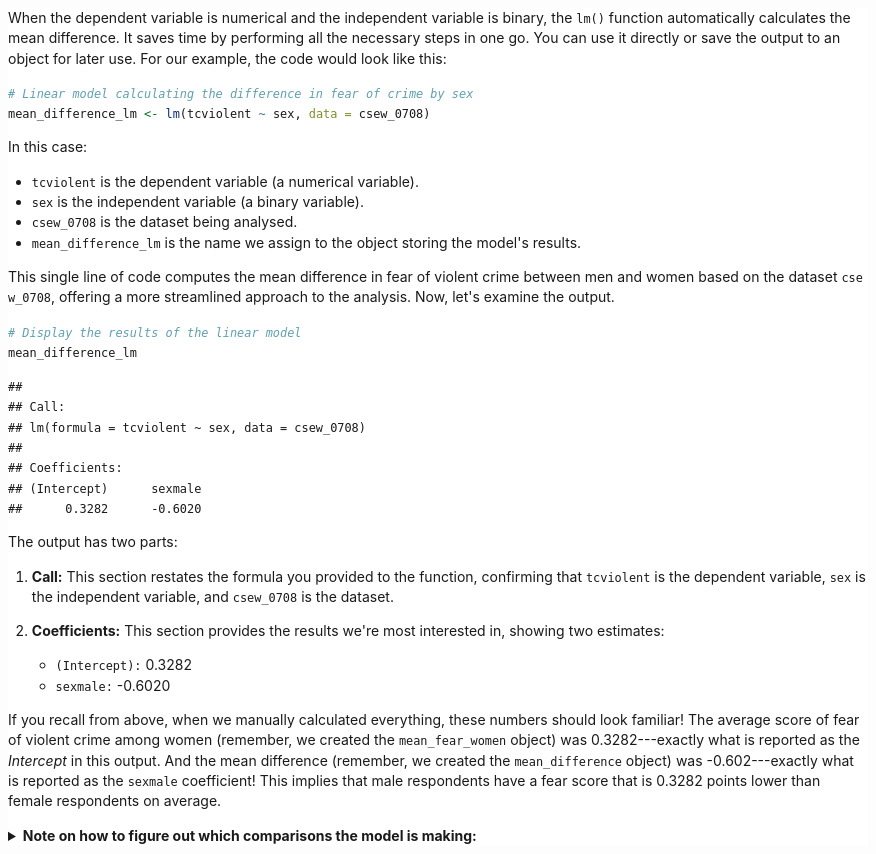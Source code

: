 When the dependent variable is numerical and the independent variable is binary, the `lm()` function automatically calculates the mean difference. It saves time by performing all the necessary steps in one go. You can use it directly or save the output to an object for later use. For our example, the code would look like this:


```r
# Linear model calculating the difference in fear of crime by sex
mean_difference_lm <- lm(tcviolent ~ sex, data = csew_0708)
```

In this case:

  + `tcviolent` is the dependent variable (a numerical variable).
  + `sex` is the independent variable (a binary variable).
  + `csew_0708` is the dataset being analysed.
  + `mean_difference_lm` is the name we assign to the object storing the model's results. 
  
This single line of code computes the mean difference in fear of violent crime between men and women based on the dataset `csew_0708`, offering a more streamlined approach to the analysis. Now, let's examine the output.


```r
# Display the results of the linear model
mean_difference_lm
```

```
## 
## Call:
## lm(formula = tcviolent ~ sex, data = csew_0708)
## 
## Coefficients:
## (Intercept)      sexmale  
##      0.3282      -0.6020
```

The output has two parts: 

  1. **Call:** This section restates the formula you provided to the function, confirming that `tcviolent` is the dependent variable, `sex` is the independent variable, and `csew_0708` is the dataset.
  
  2. **Coefficients:** This section provides the results we're most interested in, showing two estimates:
  
      + `(Intercept):` 0.3282
      + `sexmale:` -0.6020
    
If you recall from above, when we manually calculated everything, these numbers should look familiar! The average score of fear of violent crime among women (remember, we created the `mean_fear_women` object) was 0.3282---exactly what is reported as the *Intercept* in this output. And the mean difference (remember, we created the `mean_difference` object) was -0.602---exactly what is reported as the `sexmale` coefficient! This implies that male respondents have a fear score that is 0.3282 points lower than female respondents on average.

<details><summary><b>Note on how to figure out which comparisons the model is making:</b></summary></details>
